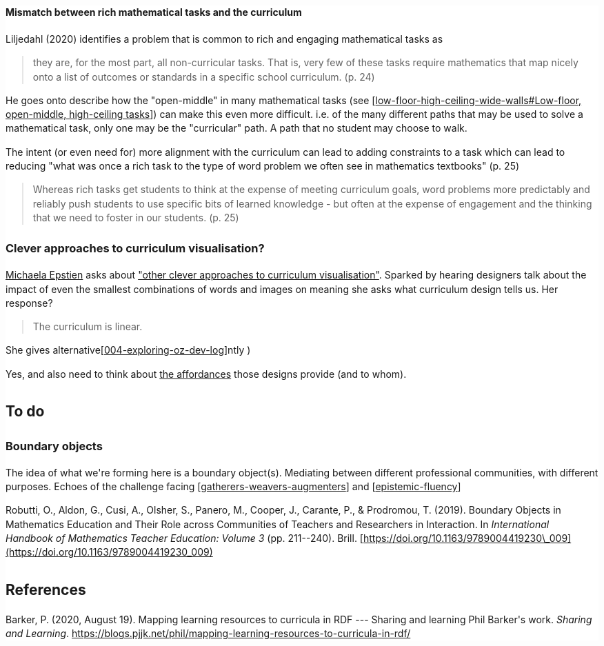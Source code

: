 #### Mismatch between rich mathematical tasks and the curriculum

Liljedahl (2020) identifies a problem that is common to rich and engaging mathematical tasks as

> they are, for the most part, all non-curricular tasks. That is, very few of these tasks require mathematics that map nicely onto a list of outcomes or standards in a specific school curriculum. (p. 24)

He goes onto describe how the "open-middle" in many mathematical tasks (see [[low-floor-high-ceiling-wide-walls#Low-floor, open-middle, high-ceiling tasks]]) can make this even more difficult. i.e. of the many different paths that may be used to solve a mathematical task, only one may be the "curricular" path. A path that no student may choose to walk.

The intent (or even need for) more alignment with the curriculum can lead to adding constraints to a task which can lead to reducing "what was once a rich task to the type of word problem we often see in mathematics textbooks" (p. 25)

> Whereas rich tasks get students to think at the expense of meeting curriculum goals, word problems more predictably and reliably push students to use specific bits of learned knowledge - but often at the expense of engagement and the thinking that we need to foster in our students. (p. 25)

### Clever approaches to curriculum visualisation?

[Michaela Epstien](https://www.michaelaepstein.com.au/about) asks about ["other clever approaches to curriculum visualisation"](https://www.michaelaepstein.com.au/post/why-curriculum-visualisation-matters). Sparked by hearing designers talk about the impact of even the smallest combinations of words and images on meaning she asks what curriculum design tells us.  Her response? 

> The curriculum is linear.

She gives alternative[[004-exploring-oz-dev-log]]ntly )

Yes, and also need to think about [the affordances](https://djplaner.github.io/memex/sense/Affordances/affordances/) those designs provide (and to whom).


## To do 

### Boundary objects

The idea of what we're forming here is a boundary object(s). Mediating between different professional communities, with different purposes. Echoes of the challenge facing [[gatherers-weavers-augmenters]] and [[epistemic-fluency]]

Robutti, O., Aldon, G., Cusi, A., Olsher, S., Panero, M., Cooper, J., Carante, P., & Prodromou, T. (2019). Boundary Objects in Mathematics Education and Their Role across Communities of Teachers and Researchers in Interaction. In *International Handbook of Mathematics Teacher Education: Volume 3* (pp. 211--240). Brill. [https://doi.org/10.1163/9789004419230\_009](https://doi.org/10.1163/9789004419230_009)

## References

Barker, P. (2020, August 19). Mapping learning resources to curricula in RDF --- Sharing and learning Phil Barker's work. *Sharing and Learning*. <https://blogs.pjjk.net/phil/mapping-learning-resources-to-curricula-in-rdf/>


[//begin]: # "Autogenerated link references for markdown compatibility"
[001-exploring-oz-dev-log]: exploring-oz-curriculum/001-exploring-oz-dev-log "# 001 - Exploring Australian Curriculum - Dev log"
[002-exploring-oz-dev-log]: exploring-oz-curriculum/002-exploring-oz-dev-log "Exploring Oz Curriculum - Dev log 2"
[003-exploring-oz-dev-log]: exploring-oz-curriculum/003-exploring-oz-dev-log "003-exploring-oz-dev-log"
[004-exploring-oz-dev-log]: exploring-oz-curriculum/004-exploring-oz-dev-log "004-exploring-oz-dev-log"
[005-exploring-oz-dev-log]: exploring-oz-curriculum/005-exploring-oz-dev-log "004-exploring-oz-dev-log"
[v9-learning-areas]: ../Teaching/Curriculum/v9/v9-learning-areas "Learning Areas"
[australian-curriculum]: ../Teaching/Curriculum/australian-curriculum "Australian Curriculum"
[casa]: ../CASA/casa "Contextually Appropriate Scaffolding Assemblages (CASA)"
[teaching-mathematics]: ../Teaching/Mathematics/teaching-mathematics "Teaching Mathematics"
[teaching-digital-technologies]: ../Teaching/Digital_Technologies/teaching-digital-technologies "Teaching Digital Technologies"
[ALIVE]: ../Teaching/Mathematics/alive "ALIVE"
[curriculum-ergonomics]: ../Teaching/curriculum-ergonomics "Curriculum Ergonomics"
[maths-in-schools]: ../Teaching/Mathematics/maths-in-schools "Maths in Schools Online: Year 7 - 10 course"
[low-floor-high-ceiling-wide-walls#Low-floor, open-middle, high-ceiling tasks]: ../Teaching/low-floor-high-ceiling-wide-walls "Low Floor, High Ceiling, Wide Walls"
[gatherers-weavers-augmenters]: ../Paper-Ideas/gatherers-weavers-augmenters "Gatherers, Weavers and Augmenters: Three principles for dynamic and sustainable delivery of quality learning and teaching"
[epistemic-fluency]: ../Learning/epistemic-fluency "Epistemic Fluency"
[//end]: # "Autogenerated link references"